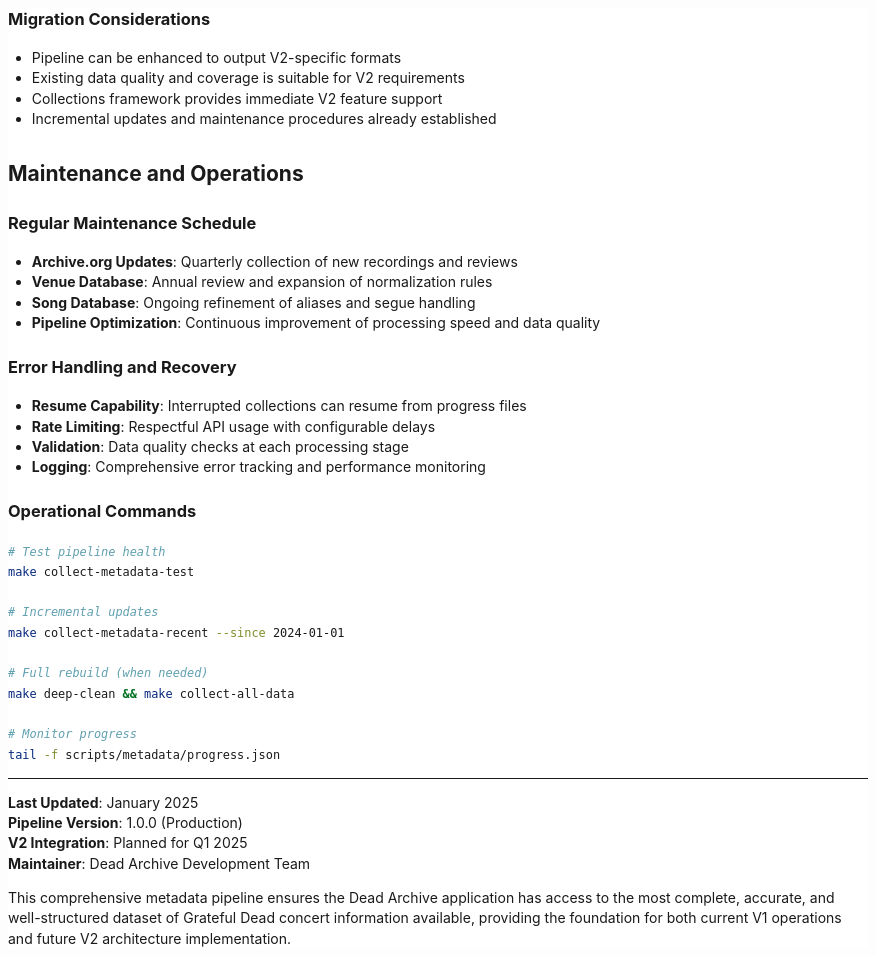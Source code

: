 ### Migration Considerations
- Pipeline can be enhanced to output V2-specific formats
- Existing data quality and coverage is suitable for V2 requirements
- Collections framework provides immediate V2 feature support
- Incremental updates and maintenance procedures already established

## Maintenance and Operations

### Regular Maintenance Schedule
- **Archive.org Updates**: Quarterly collection of new recordings and reviews
- **Venue Database**: Annual review and expansion of normalization rules
- **Song Database**: Ongoing refinement of aliases and segue handling
- **Pipeline Optimization**: Continuous improvement of processing speed and data quality

### Error Handling and Recovery
- **Resume Capability**: Interrupted collections can resume from progress files
- **Rate Limiting**: Respectful API usage with configurable delays
- **Validation**: Data quality checks at each processing stage
- **Logging**: Comprehensive error tracking and performance monitoring

### Operational Commands
```bash
# Test pipeline health
make collect-metadata-test

# Incremental updates
make collect-metadata-recent --since 2024-01-01

# Full rebuild (when needed)
make deep-clean && make collect-all-data

# Monitor progress
tail -f scripts/metadata/progress.json
```

---

**Last Updated**: January 2025  
**Pipeline Version**: 1.0.0 (Production)  
**V2 Integration**: Planned for Q1 2025  
**Maintainer**: Dead Archive Development Team

This comprehensive metadata pipeline ensures the Dead Archive application has access to the most complete, accurate, and well-structured dataset of Grateful Dead concert information available, providing the foundation for both current V1 operations and future V2 architecture implementation.